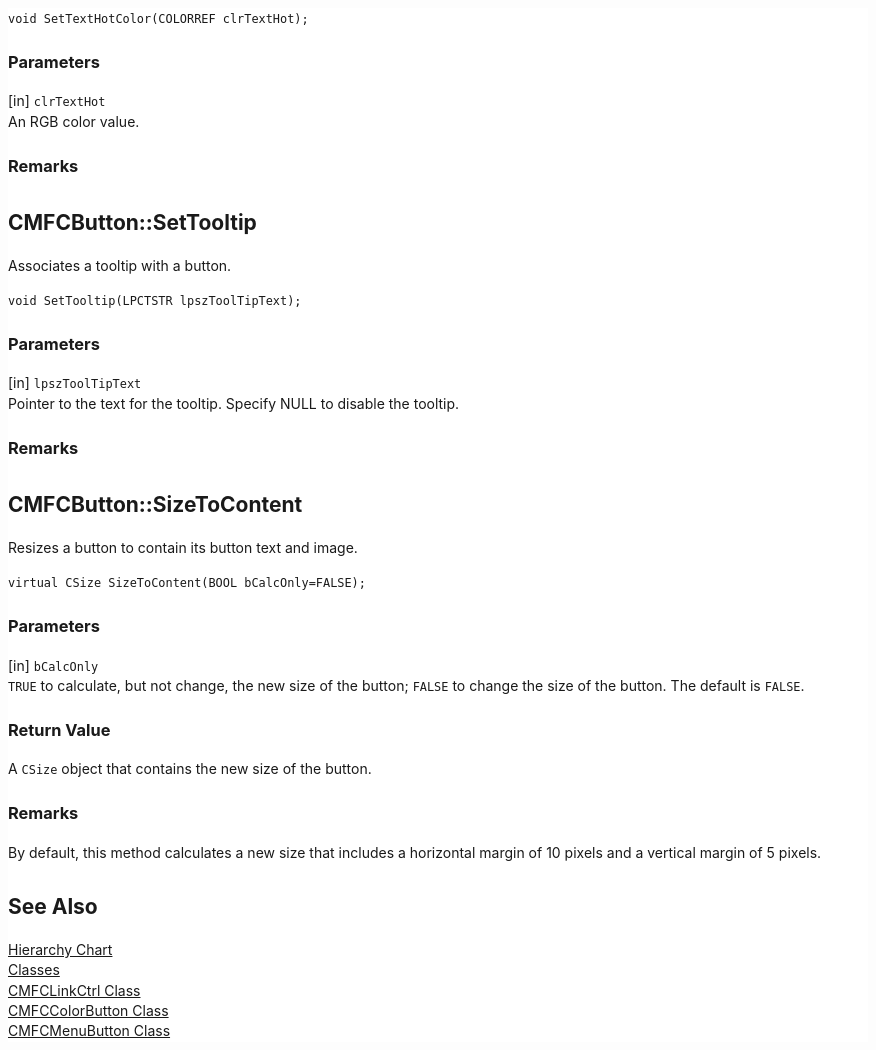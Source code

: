```  
void SetTextHotColor(COLORREF clrTextHot);
```  
  
### Parameters  
 [in] `clrTextHot`  
 An RGB color value.  
  
### Remarks  
  
##  <a name="cmfcbutton__settooltip"></a>  CMFCButton::SetTooltip  
 Associates a tooltip with a button.  
  
```  
void SetTooltip(LPCTSTR lpszToolTipText);
```  
  
### Parameters  
 [in] `lpszToolTipText`  
 Pointer to the text for the tooltip. Specify NULL to disable the tooltip.  
  
### Remarks  
  
##  <a name="cmfcbutton__sizetocontent"></a>  CMFCButton::SizeToContent  
 Resizes a button to contain its button text and image.  
  
```  
virtual CSize SizeToContent(BOOL bCalcOnly=FALSE);
```  
  
### Parameters  
 [in] `bCalcOnly`  
 `TRUE` to calculate, but not change, the new size of the button; `FALSE` to change the size of the button. The default is `FALSE`.  
  
### Return Value  
 A `CSize` object that contains the new size of the button.  
  
### Remarks  
 By default, this method calculates a new size that includes a horizontal margin of 10 pixels and a vertical margin of 5 pixels.  
  
## See Also  
 [Hierarchy Chart](../../mfc/hierarchy-chart.md)   
 [Classes](../../mfc/reference/mfc-classes.md)   
 [CMFCLinkCtrl Class](../../mfc/reference/cmfclinkctrl-class.md)   
 [CMFCColorButton Class](../../mfc/reference/cmfccolorbutton-class.md)   
 [CMFCMenuButton Class](../../mfc/reference/cmfcmenubutton-class.md)

